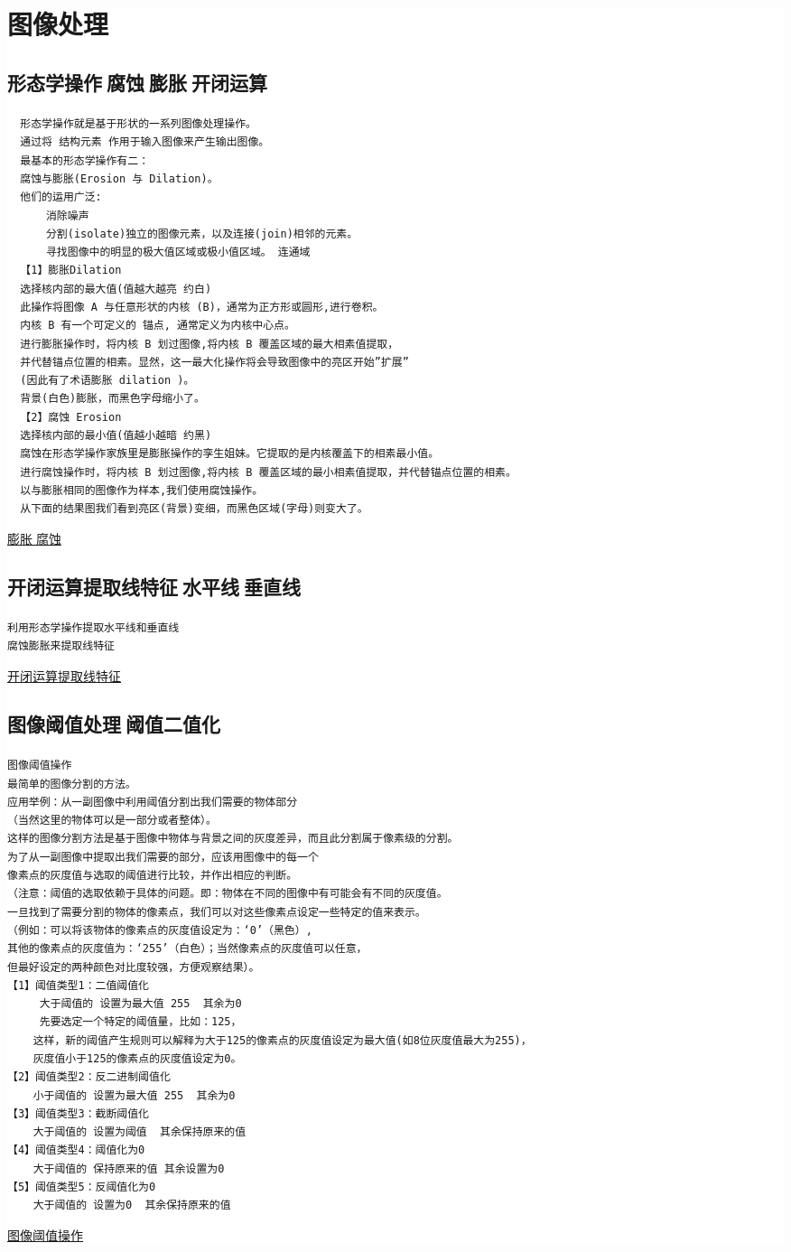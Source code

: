 # 图像处理
## 形态学操作 腐蚀 膨胀  开闭运算

      形态学操作就是基于形状的一系列图像处理操作。
      通过将 结构元素 作用于输入图像来产生输出图像。
      最基本的形态学操作有二：
      腐蚀与膨胀(Erosion 与 Dilation)。 
      他们的运用广泛:
          消除噪声
          分割(isolate)独立的图像元素，以及连接(join)相邻的元素。
          寻找图像中的明显的极大值区域或极小值区域。 连通域
      【1】膨胀Dilation
      选择核内部的最大值(值越大越亮 约白)
      此操作将图像 A 与任意形状的内核 (B)，通常为正方形或圆形,进行卷积。
      内核 B 有一个可定义的 锚点, 通常定义为内核中心点。
      进行膨胀操作时，将内核 B 划过图像,将内核 B 覆盖区域的最大相素值提取，
      并代替锚点位置的相素。显然，这一最大化操作将会导致图像中的亮区开始”扩展” 
      (因此有了术语膨胀 dilation )。
      背景(白色)膨胀，而黑色字母缩小了。
      【2】腐蚀 Erosion 
      选择核内部的最小值(值越小越暗 约黑)
      腐蚀在形态学操作家族里是膨胀操作的孪生姐妹。它提取的是内核覆盖下的相素最小值。
      进行腐蚀操作时，将内核 B 划过图像,将内核 B 覆盖区域的最小相素值提取，并代替锚点位置的相素。
      以与膨胀相同的图像作为样本,我们使用腐蚀操作。
      从下面的结果图我们看到亮区(背景)变细，而黑色区域(字母)则变大了。
      
[膨胀 腐蚀](shape_oper_eroding_dilating.cpp)

## 开闭运算提取线特征  水平线 垂直线
    利用形态学操作提取水平线和垂直线
    腐蚀膨胀来提取线特征
[开闭运算提取线特征](extract_horizontal_vertical_lines.cpp)

## 图像阈值处理  阈值二值化
    图像阈值操作
    最简单的图像分割的方法。
    应用举例：从一副图像中利用阈值分割出我们需要的物体部分
    （当然这里的物体可以是一部分或者整体）。
    这样的图像分割方法是基于图像中物体与背景之间的灰度差异，而且此分割属于像素级的分割。
    为了从一副图像中提取出我们需要的部分，应该用图像中的每一个
    像素点的灰度值与选取的阈值进行比较，并作出相应的判断。
    （注意：阈值的选取依赖于具体的问题。即：物体在不同的图像中有可能会有不同的灰度值。
    一旦找到了需要分割的物体的像素点，我们可以对这些像素点设定一些特定的值来表示。
    （例如：可以将该物体的像素点的灰度值设定为：‘0’（黑色）,
    其他的像素点的灰度值为：‘255’（白色）；当然像素点的灰度值可以任意，
    但最好设定的两种颜色对比度较强，方便观察结果）。
    【1】阈值类型1：二值阈值化
         大于阈值的 设置为最大值 255  其余为0
         先要选定一个特定的阈值量，比如：125，
        这样，新的阈值产生规则可以解释为大于125的像素点的灰度值设定为最大值(如8位灰度值最大为255)，
        灰度值小于125的像素点的灰度值设定为0。
    【2】阈值类型2：反二进制阈值化
        小于阈值的 设置为最大值 255  其余为0
    【3】阈值类型3：截断阈值化
        大于阈值的 设置为阈值  其余保持原来的值
    【4】阈值类型4：阈值化为0
        大于阈值的 保持原来的值 其余设置为0
    【5】阈值类型5：反阈值化为0 
        大于阈值的 设置为0  其余保持原来的值 
[图像阈值操作](threshold.cpp)
